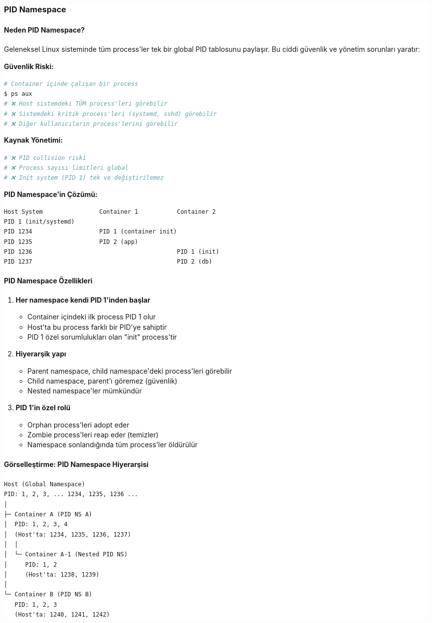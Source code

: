 ### PID Namespace

#### Neden PID Namespace?

Geleneksel Linux sisteminde tüm process'ler tek bir global PID tablosunu paylaşır. Bu ciddi güvenlik ve yönetim sorunları yaratır:

**Güvenlik Riski:**
```bash
# Container içinde çalışan bir process
$ ps aux
# ❌ Host sistemdeki TÜM process'leri görebilir
# ❌ Sistemdeki kritik process'leri (systemd, sshd) görebilir
# ❌ Diğer kullanıcıların process'lerini görebilir
```

**Kaynak Yönetimi:**
```bash
# ❌ PID collision riski
# ❌ Process sayısı limitleri global
# ❌ Init system (PID 1) tek ve değiştirilemez
```

**PID Namespace'in Çözümü:**

```
Host System                Container 1           Container 2
PID 1 (init/systemd)       
PID 1234                   PID 1 (container init) 
PID 1235                   PID 2 (app)
PID 1236                                         PID 1 (init)
PID 1237                                         PID 2 (db)
```

#### PID Namespace Özellikleri

1. **Her namespace kendi PID 1'inden başlar**
   - Container içindeki ilk process PID 1 olur
   - Host'ta bu process farklı bir PID'ye sahiptir
   - PID 1 özel sorumlulukları olan "init" process'tir

2. **Hiyerarşik yapı**
   - Parent namespace, child namespace'deki process'leri görebilir
   - Child namespace, parent'ı göremez (güvenlik)
   - Nested namespace'ler mümkündür

3. **PID 1'in özel rolü**
   - Orphan process'leri adopt eder
   - Zombie process'leri reap eder (temizler)
   - Namespace sonlandığında tüm process'ler öldürülür

#### Görselleştirme: PID Namespace Hiyerarşisi

```
Host (Global Namespace)
PID: 1, 2, 3, ... 1234, 1235, 1236 ...
│
├─ Container A (PID NS A)
│  PID: 1, 2, 3, 4
│  (Host'ta: 1234, 1235, 1236, 1237)
│  │
│  └─ Container A-1 (Nested PID NS)
│     PID: 1, 2
│     (Host'ta: 1238, 1239)
│
└─ Container B (PID NS B)
   PID: 1, 2, 3
   (Host'ta: 1240, 1241, 1242)
```